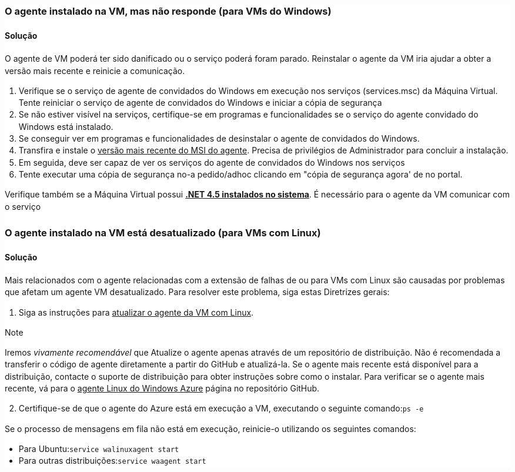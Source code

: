 ### <a name="the-agent-installed-in-the-vm-but-unresponsive-for-windows-vms"></a>O agente instalado na VM, mas não responde (para VMs do Windows)

#### <a name="solution"></a>Solução
O agente de VM poderá ter sido danificado ou o serviço poderá foram parado. Reinstalar o agente da VM iria ajudar a obter a versão mais recente e reinicie a comunicação.

1. Verifique se o serviço de agente de convidados do Windows em execução nos serviços (services.msc) da Máquina Virtual. Tente reiniciar o serviço de agente de convidados do Windows e iniciar a cópia de segurança<br>
2. Se não estiver visível na serviços, certifique-se em programas e funcionalidades se o serviço do agente convidado do Windows está instalado.
4. Se conseguir ver em programas e funcionalidades de desinstalar o agente de convidados do Windows.
5. Transfira e instale o [versão mais recente do MSI do agente](http://go.microsoft.com/fwlink/?LinkID=394789&clcid=0x409). Precisa de privilégios de Administrador para concluir a instalação.
6. Em seguida, deve ser capaz de ver os serviços do agente de convidados do Windows nos serviços
7. Tente executar uma cópia de segurança no-a pedido/adhoc clicando em "cópia de segurança agora' de no portal.

Verifique também se a Máquina Virtual possui  **[.NET 4.5 instalados no sistema](https://docs.microsoft.com/dotnet/framework/migration-guide/how-to-determine-which-versions-are-installed)**. É necessário para o agente da VM comunicar com o serviço

### <a name="the-agent-installed-in-the-vm-is-out-of-date-for-linux-vms"></a>O agente instalado na VM está desatualizado (para VMs com Linux)

#### <a name="solution"></a>Solução
Mais relacionados com o agente relacionadas com a extensão de falhas de ou para VMs com Linux são causadas por problemas que afetam um agente VM desatualizado. Para resolver este problema, siga estas Diretrizes gerais:

1. Siga as instruções para [atualizar o agente da VM com Linux](../virtual-machines/linux/update-agent.md).

 >[!NOTE]
 >Iremos *vivamente recomendável* que Atualize o agente apenas através de um repositório de distribuição. Não é recomendada a transferir o código de agente diretamente a partir do GitHub e atualizá-la. Se o agente mais recente está disponível para a distribuição, contacte o suporte de distribuição para obter instruções sobre como o instalar. Para verificar se o agente mais recente, vá para o [agente Linux do Windows Azure](https://github.com/Azure/WALinuxAgent/releases) página no repositório GitHub.

2. Certifique-se de que o agente do Azure está em execução a VM, executando o seguinte comando:`ps -e`

 Se o processo de mensagens em fila não está em execução, reinicie-o utilizando os seguintes comandos:

 * Para Ubuntu:`service walinuxagent start`
 * Para outras distribuições:`service waagent start`
